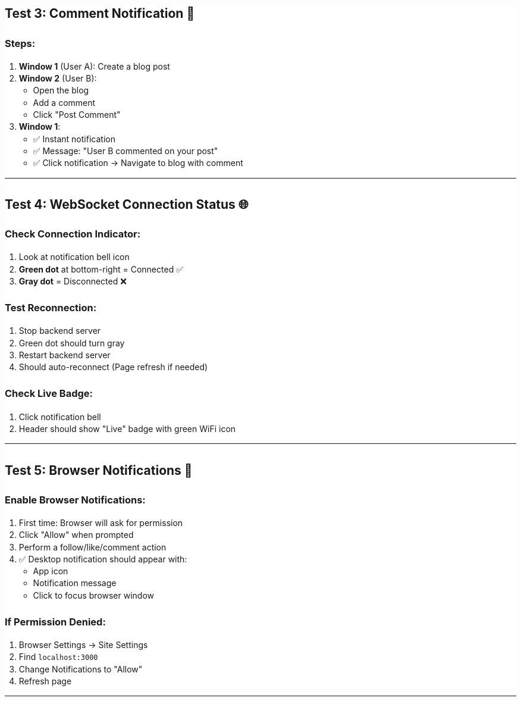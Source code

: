 
## Test 3: Comment Notification 💬

### Steps:
1. **Window 1** (User A): Create a blog post
2. **Window 2** (User B): 
   - Open the blog
   - Add a comment
   - Click "Post Comment"
3. **Window 1**:
   - ✅ Instant notification
   - ✅ Message: "User B commented on your post"
   - ✅ Click notification → Navigate to blog with comment

---

## Test 4: WebSocket Connection Status 🌐

### Check Connection Indicator:
1. Look at notification bell icon
2. **Green dot** at bottom-right = Connected ✅
3. **Gray dot** = Disconnected ❌

### Test Reconnection:
1. Stop backend server
2. Green dot should turn gray
3. Restart backend server
4. Should auto-reconnect (Page refresh if needed)

### Check Live Badge:
1. Click notification bell
2. Header should show "Live" badge with green WiFi icon

---

## Test 5: Browser Notifications 🔔

### Enable Browser Notifications:
1. First time: Browser will ask for permission
2. Click "Allow" when prompted
3. Perform a follow/like/comment action
4. ✅ Desktop notification should appear with:
   - App icon
   - Notification message
   - Click to focus browser window

### If Permission Denied:
1. Browser Settings → Site Settings
2. Find `localhost:3000`
3. Change Notifications to "Allow"
4. Refresh page

---